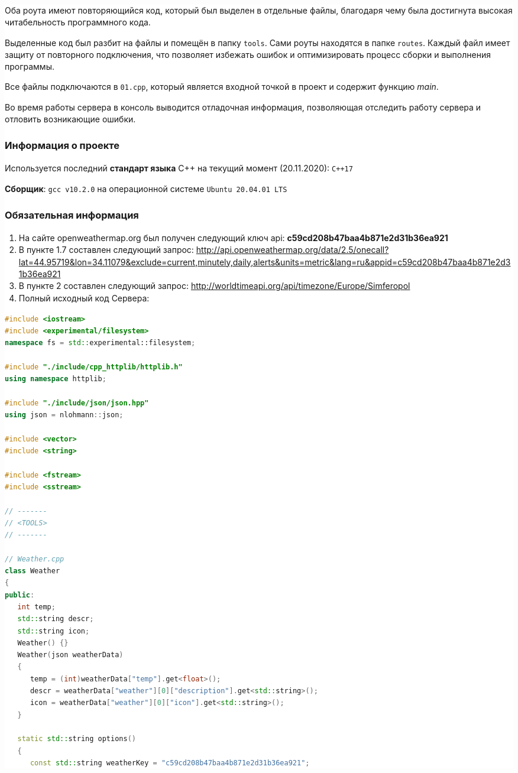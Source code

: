 Оба роута имеют повторяющийся код, который был выделен в отдельные файлы, благодаря чему была достигнута высокая читабельность программного кода.

Выделенные код был разбит на файлы и помещён в папку `tools`. Сами роуты находятся в папке `routes`. Каждый файл имеет защиту от повторного подключения, что позволяет избежать ошибок и оптимизировать процесс сборки и выполнения программы.

Все файлы подключаются в `01.cpp`, который является входной точкой в проект и содержит функцию *main*.

Во время работы сервера в консоль выводится отладочная информация, позволяющая отследить работу сервера и отловить возникающие ошибки.

### Информация о проекте

Используется последний **стандарт языка** С++ на текущий момент (20.11.2020): `С++17`

**Сборщик**: `gcc v10.2.0` на операционной системе `Ubuntu 20.04.01 LTS`

### Обязательная информация

1. На сайте openweathermap.org был получен следующий ключ api: **c59cd208b47baa4b871e2d31b36ea921**
2. В пункте 1.7 составлен следующий запрос: http://api.openweathermap.org/data/2.5/onecall?lat=44.95719&lon=34.11079&exclude=current,minutely,daily,alerts&units=metric&lang=ru&appid=c59cd208b47baa4b871e2d31b36ea921
3. В пункте 2 составлен следующий запрос: http://worldtimeapi.org/api/timezone/Europe/Simferopol
4. Полный исходный код Сервера:
```c++
#include <iostream>
#include <experimental/filesystem>
namespace fs = std::experimental::filesystem;

#include "./include/cpp_httplib/httplib.h"
using namespace httplib;

#include "./include/json/json.hpp"
using json = nlohmann::json;

#include <vector>
#include <string>

#include <fstream>
#include <sstream>

// -------
// <TOOLS>
// -------

// Weather.cpp
class Weather
{
public:
   int temp;
   std::string descr;
   std::string icon;
   Weather() {}
   Weather(json weatherData)
   {
      temp = (int)weatherData["temp"].get<float>();
      descr = weatherData["weather"][0]["description"].get<std::string>();
      icon = weatherData["weather"][0]["icon"].get<std::string>();
   }

   static std::string options()
   {
      const std::string weatherKey = "c59cd208b47baa4b871e2d31b36ea921";
```